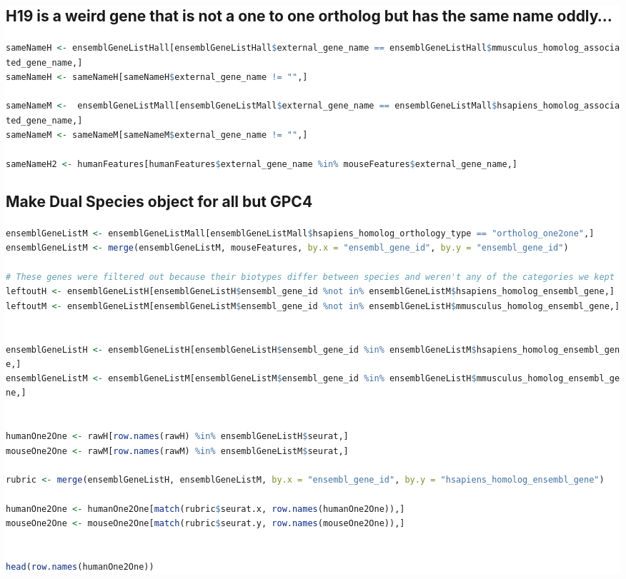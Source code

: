 ## H19 is a weird gene that is not a one to one ortholog but has the same name oddly…

``` r
sameNameH <- ensemblGeneListHall[ensemblGeneListHall$external_gene_name == ensemblGeneListHall$mmusculus_homolog_associated_gene_name,]
sameNameH <- sameNameH[sameNameH$external_gene_name != "",]

sameNameM <-  ensemblGeneListMall[ensemblGeneListMall$external_gene_name == ensemblGeneListMall$hsapiens_homolog_associated_gene_name,]
sameNameM <- sameNameM[sameNameM$external_gene_name != "",]

sameNameH2 <- humanFeatures[humanFeatures$external_gene_name %in% mouseFeatures$external_gene_name,]
```

## Make Dual Species object for all but GPC4

``` r
ensemblGeneListM <- ensemblGeneListMall[ensemblGeneListMall$hsapiens_homolog_orthology_type == "ortholog_one2one",]
ensemblGeneListM <- merge(ensemblGeneListM, mouseFeatures, by.x = "ensembl_gene_id", by.y = "ensembl_gene_id")

# These genes were filtered out because their biotypes differ between species and weren't any of the categories we kept
leftoutH <- ensemblGeneListH[ensemblGeneListH$ensembl_gene_id %not in% ensemblGeneListM$hsapiens_homolog_ensembl_gene,]
leftoutM <- ensemblGeneListM[ensemblGeneListM$ensembl_gene_id %not in% ensemblGeneListH$mmusculus_homolog_ensembl_gene,]


ensemblGeneListH <- ensemblGeneListH[ensemblGeneListH$ensembl_gene_id %in% ensemblGeneListM$hsapiens_homolog_ensembl_gene,]
ensemblGeneListM <- ensemblGeneListM[ensemblGeneListM$ensembl_gene_id %in% ensemblGeneListH$mmusculus_homolog_ensembl_gene,]


humanOne2One <- rawH[row.names(rawH) %in% ensemblGeneListH$seurat,]
mouseOne2One <- rawM[row.names(rawM) %in% ensemblGeneListM$seurat,]

rubric <- merge(ensemblGeneListH, ensemblGeneListM, by.x = "ensembl_gene_id", by.y = "hsapiens_homolog_ensembl_gene")

humanOne2One <- humanOne2One[match(rubric$seurat.x, row.names(humanOne2One)),]
mouseOne2One <- mouseOne2One[match(rubric$seurat.y, row.names(mouseOne2One)),]


head(row.names(humanOne2One))
```
